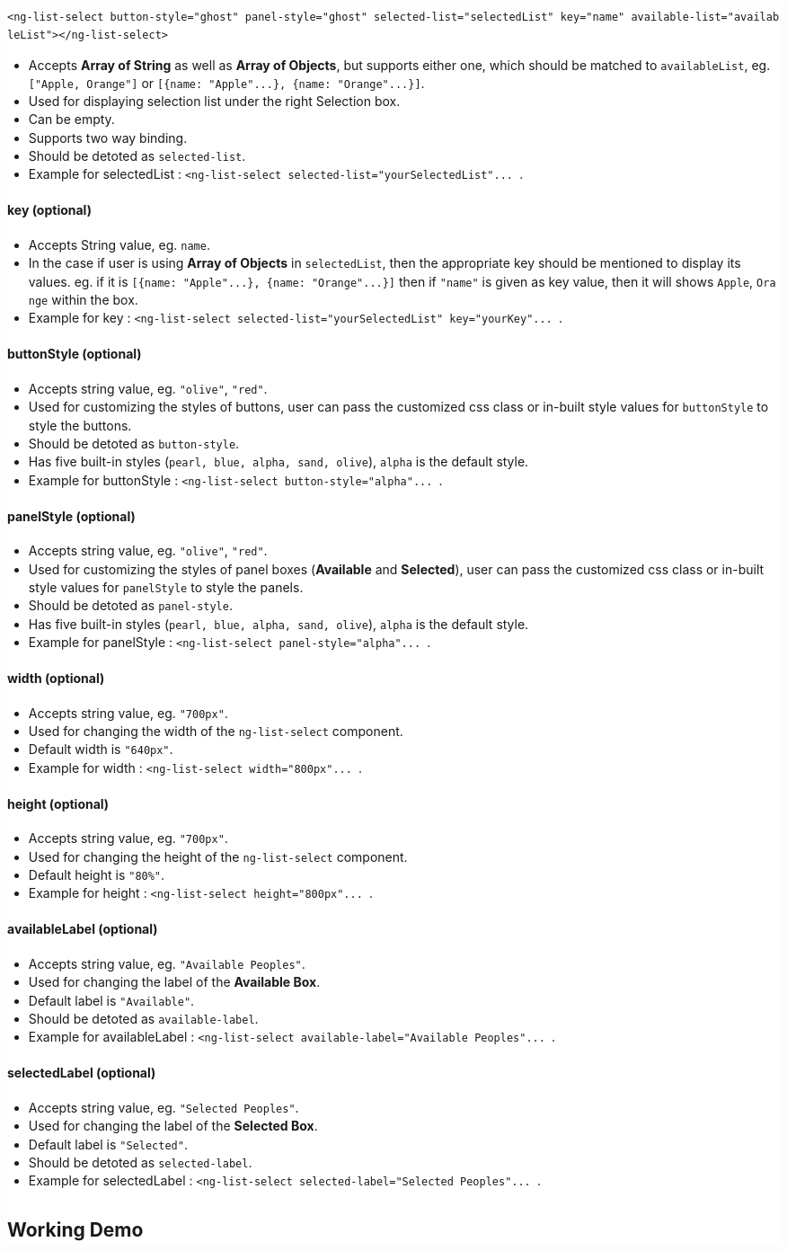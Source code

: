 ```<ng-list-select button-style="ghost" panel-style="ghost" selected-list="selectedList" key="name" available-list="availableList"></ng-list-select>``` 
* Accepts **Array of String** as well as **Array of Objects**, but supports either one, which should be matched to ```availableList```, eg. ```["Apple, Orange"]``` or ```[{name: "Apple"...}, {name: "Orange"...}]```.
* Used for displaying selection list under the right Selection box.
* Can be empty.
* Supports two way binding.
* Should be detoted as ```selected-list```.
* Example for selectedList : ```<ng-list-select selected-list="yourSelectedList"... ```.


#### key (optional)
* Accepts String value, eg. ```name```.
* In the case if user is using **Array of Objects** in ```selectedList```, then the appropriate key should be mentioned to display its values. eg. if it is ```[{name: "Apple"...}, {name: "Orange"...}]``` then if ```"name"``` is given as key value, then it will shows ```Apple```, ```Orange``` within the box.
* Example for key : ```<ng-list-select selected-list="yourSelectedList" key="yourKey"... ```.

#### buttonStyle (optional)
* Accepts string value, eg. ```"olive"```, ```"red"```.
* Used for customizing the styles of buttons, user can pass the customized css class or in-built style values for ```buttonStyle``` to style the buttons.
* Should be detoted as ```button-style```.
* Has five built-in styles (```pearl, blue, alpha, sand, olive```), ```alpha``` is the default style.
* Example for buttonStyle : ```<ng-list-select button-style="alpha"... ```.

#### panelStyle (optional)
* Accepts string value, eg. ```"olive"```, ```"red"```.
* Used for customizing the styles of panel boxes (**Available** and **Selected**), user can pass the customized css class or in-built style values for ```panelStyle``` to style the panels.
* Should be detoted as ```panel-style```.
* Has five built-in styles (```pearl, blue, alpha, sand, olive```), ```alpha``` is the default style.
* Example for panelStyle : ```<ng-list-select panel-style="alpha"... ```.

#### width (optional)
* Accepts string value, eg. ```"700px"```.
* Used for changing the width of the ```ng-list-select``` component.
* Default width is ```"640px"```.
* Example for width : ```<ng-list-select width="800px"... ```.

#### height (optional)
* Accepts string value, eg. ```"700px"```.
* Used for changing the height of the ```ng-list-select``` component.
* Default height is ```"80%"```.
* Example for height : ```<ng-list-select height="800px"... ```.

#### availableLabel (optional)
* Accepts string value, eg. ```"Available Peoples"```.
* Used for changing the label of the **Available Box**.
* Default label is ```"Available"```.
* Should be detoted as ```available-label```.
* Example for availableLabel : ```<ng-list-select available-label="Available Peoples"... ```.

#### selectedLabel (optional)
* Accepts string value, eg. ```"Selected Peoples"```.
* Used for changing the label of the **Selected Box**.
* Default label is ```"Selected"```.
* Should be detoted as ```selected-label```.
* Example for selectedLabel : ```<ng-list-select selected-label="Selected Peoples"... ```.

## Working Demo
```